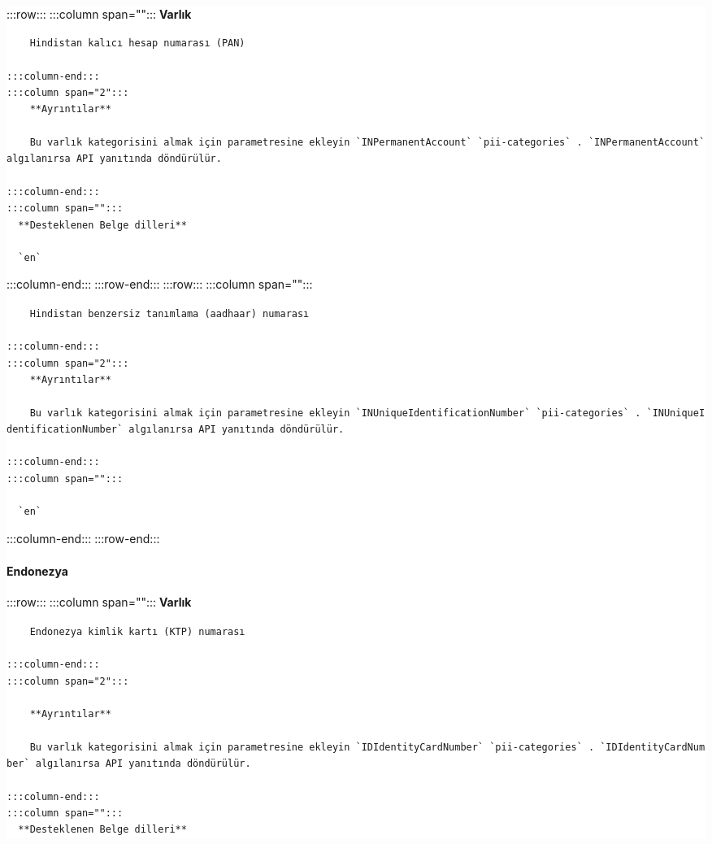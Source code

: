 :::row:::
    :::column span="":::
        **Varlık**

        Hindistan kalıcı hesap numarası (PAN)

    :::column-end:::
    :::column span="2":::
        **Ayrıntılar**

        Bu varlık kategorisini almak için parametresine ekleyin `INPermanentAccount` `pii-categories` . `INPermanentAccount` algılanırsa API yanıtında döndürülür.
      
    :::column-end:::
    :::column span="":::
      **Desteklenen Belge dilleri**

      `en`
      
   :::column-end:::
:::row-end:::
:::row:::
    :::column span="":::

        Hindistan benzersiz tanımlama (aadhaar) numarası

    :::column-end:::
    :::column span="2":::
        **Ayrıntılar**

        Bu varlık kategorisini almak için parametresine ekleyin `INUniqueIdentificationNumber` `pii-categories` . `INUniqueIdentificationNumber` algılanırsa API yanıtında döndürülür.
      
    :::column-end:::
    :::column span="":::

      `en`
      
   :::column-end:::
:::row-end:::


#### <a name="indonesia"></a>Endonezya

:::row:::
    :::column span="":::
        **Varlık**

        Endonezya kimlik kartı (KTP) numarası

    :::column-end:::
    :::column span="2":::

        **Ayrıntılar**

        Bu varlık kategorisini almak için parametresine ekleyin `IDIdentityCardNumber` `pii-categories` . `IDIdentityCardNumber` algılanırsa API yanıtında döndürülür.
      
    :::column-end:::
    :::column span="":::
      **Desteklenen Belge dilleri**
